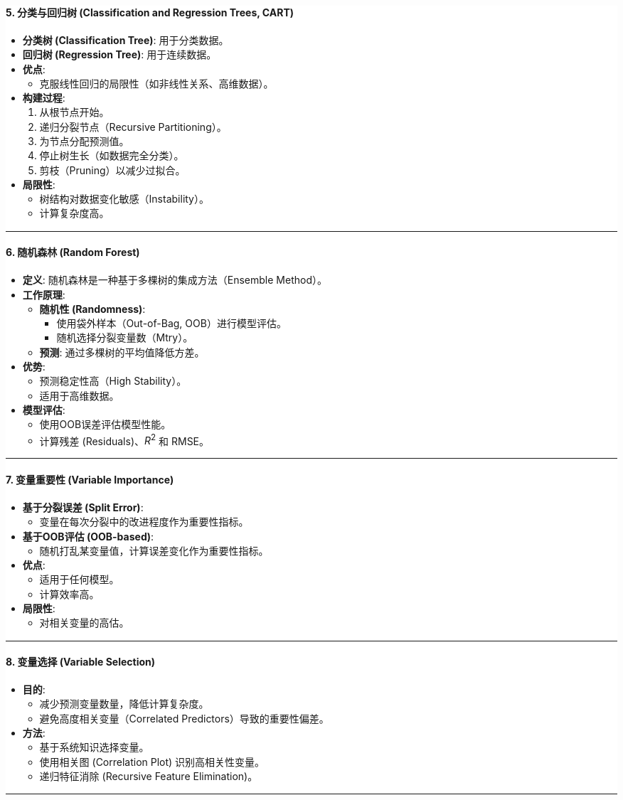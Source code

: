 
#### **5. 分类与回归树 (Classification and Regression Trees, CART)**
- **分类树 (Classification Tree)**: 用于分类数据。
- **回归树 (Regression Tree)**: 用于连续数据。
- **优点**:
  - 克服线性回归的局限性（如非线性关系、高维数据）。
- **构建过程**:
  1. 从根节点开始。
  2. 递归分裂节点（Recursive Partitioning）。
  3. 为节点分配预测值。
  4. 停止树生长（如数据完全分类）。
  5. 剪枝（Pruning）以减少过拟合。
- **局限性**:
  - 树结构对数据变化敏感（Instability）。
  - 计算复杂度高。

---

#### **6. 随机森林 (Random Forest)**
- **定义**: 随机森林是一种基于多棵树的集成方法（Ensemble Method）。
- **工作原理**:
  - **随机性 (Randomness)**:
    - 使用袋外样本（Out-of-Bag, OOB）进行模型评估。
    - 随机选择分裂变量数（Mtry）。
  - **预测**: 通过多棵树的平均值降低方差。
- **优势**:
  - 预测稳定性高（High Stability）。
  - 适用于高维数据。
- **模型评估**:
  - 使用OOB误差评估模型性能。
  - 计算残差 (Residuals)、$R^2$ 和 RMSE。

---

#### **7. 变量重要性 (Variable Importance)**
- **基于分裂误差 (Split Error)**:
  - 变量在每次分裂中的改进程度作为重要性指标。
- **基于OOB评估 (OOB-based)**:
  - 随机打乱某变量值，计算误差变化作为重要性指标。
- **优点**:
  - 适用于任何模型。
  - 计算效率高。
- **局限性**:
  - 对相关变量的高估。

---

#### **8. 变量选择 (Variable Selection)**
- **目的**:
  - 减少预测变量数量，降低计算复杂度。
  - 避免高度相关变量（Correlated Predictors）导致的重要性偏差。
- **方法**:
  - 基于系统知识选择变量。
  - 使用相关图 (Correlation Plot) 识别高相关性变量。
  - 递归特征消除 (Recursive Feature Elimination)。

---